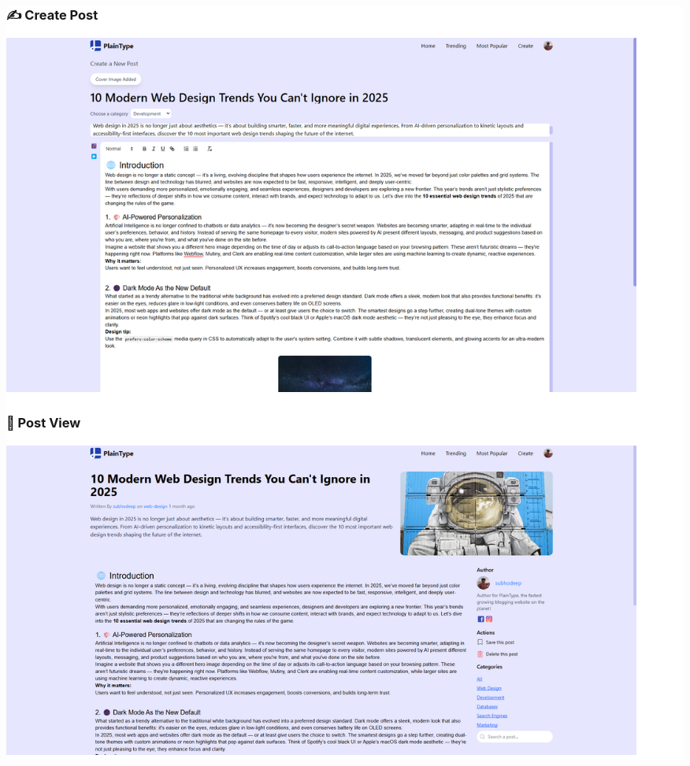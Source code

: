 ### ✍️ Create Post
<img src="./Screenshots/Createpage.png" alt="Create Post Interface" width="800" />

### 📖 Post View
<img src="./Screenshots/Postpage.png" alt="Post Reading Interface" width="800" />
